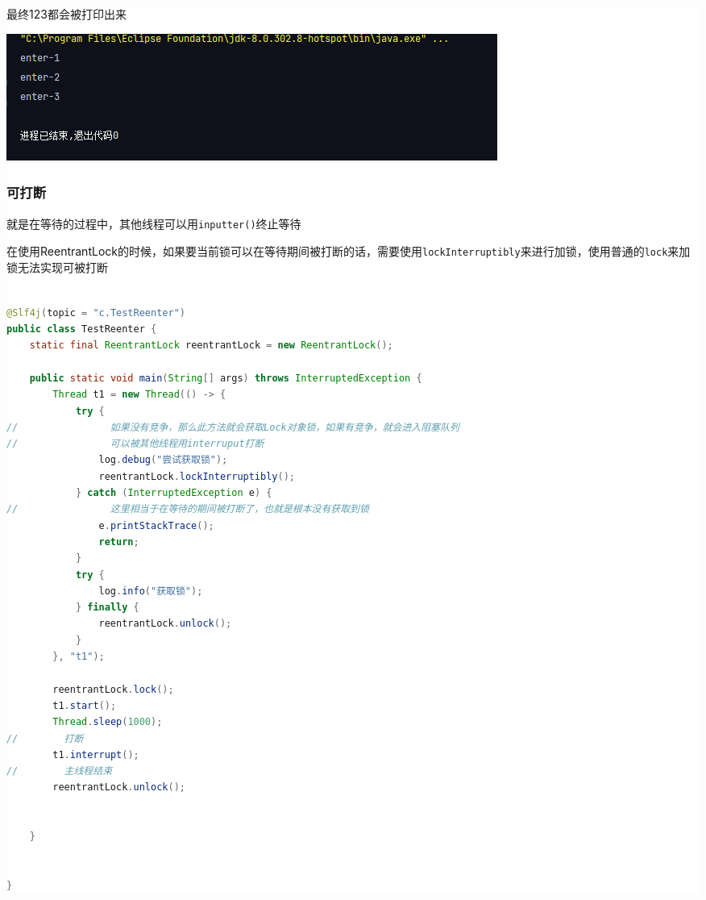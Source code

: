最终123都会被打印出来

![运行结果](/images/Java/JavaThread/3-共享模型之管程/1642336433462.png)

### 可打断

就是在等待的过程中，其他线程可以用`inputter()`终止等待

在使用ReentrantLock的时候，如果要当前锁可以在等待期间被打断的话，需要使用`lockInterruptibly`来进行加锁，使用普通的`lock`来加锁无法实现可被打断

```java

@Slf4j(topic = "c.TestReenter")
public class TestReenter {
    static final ReentrantLock reentrantLock = new ReentrantLock();

    public static void main(String[] args) throws InterruptedException {
        Thread t1 = new Thread(() -> {
            try {
//                如果没有竞争，那么此方法就会获取Lock对象锁，如果有竞争，就会进入阻塞队列
//                可以被其他线程用interruput打断
                log.debug("尝试获取锁");
                reentrantLock.lockInterruptibly();
            } catch (InterruptedException e) {
//                这里相当于在等待的期间被打断了，也就是根本没有获取到锁
                e.printStackTrace();
                return;
            }
            try {
                log.info("获取锁");
            } finally {
                reentrantLock.unlock();
            }
        }, "t1");

        reentrantLock.lock();
        t1.start();
        Thread.sleep(1000);
//        打断
        t1.interrupt();
//        主线程结束
        reentrantLock.unlock();


    }


}
```
